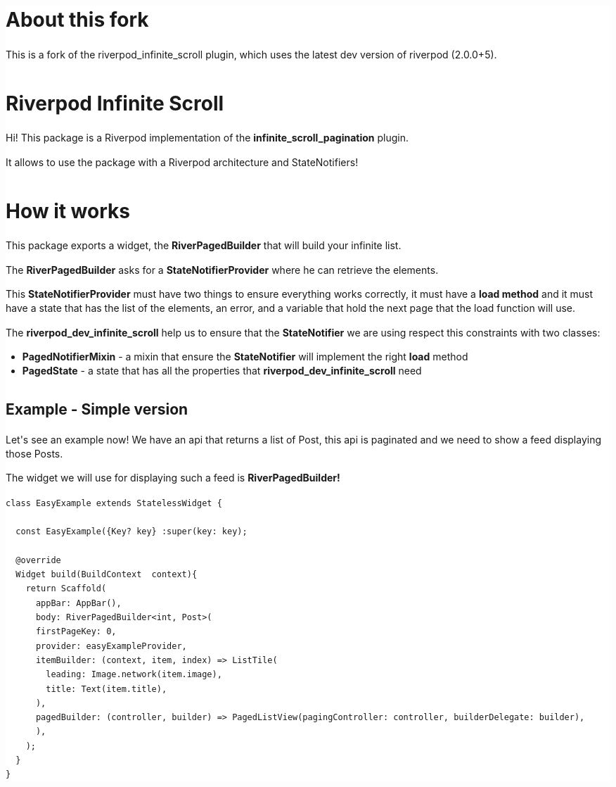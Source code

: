 # About this fork

This is a fork of the riverpod_infinite_scroll plugin, which uses the latest dev version of riverpod (2.0.0+5).

# Riverpod Infinite Scroll

Hi! This package is a Riverpod implementation of the **infinite_scroll_pagination** plugin.

It allows to use the package with a Riverpod architecture and StateNotifiers!

# How it works

This package exports a widget, the **RiverPagedBuilder** that will build your infinite list.

The **RiverPagedBuilder** asks for a **StateNotifierProvider** where he can retrieve the elements.

This **StateNotifierProvider** must have two things to ensure everything works correctly, it must have a **load method** and it must have a state that has the list of the elements, an error, and a variable that hold the next page that the load function will use.

The **riverpod_dev_infinite_scroll** help us to ensure that the **StateNotifier** we are using respect this constraints with two classes:

 - **PagedNotifierMixin** - a mixin that ensure the **StateNotifier** will implement the right **load** method
 - **PagedState** - a state that has all the properties that **riverpod_dev_infinite_scroll** need

## Example - Simple version

Let's see an example now! We have an api that returns a list of Post, this api is paginated and we need to show a feed displaying those Posts.

The widget we will use for displaying such a feed is **RiverPagedBuilder!**

   
   

    class EasyExample extends StatelessWidget {

      const EasyExample({Key? key} :super(key: key);

      @override
      Widget build(BuildContext  context){
        return Scaffold(
          appBar: AppBar(),
          body: RiverPagedBuilder<int, Post>(
          firstPageKey: 0,
          provider: easyExampleProvider,
          itemBuilder: (context, item, index) => ListTile(
            leading: Image.network(item.image),
            title: Text(item.title),
          ),
          pagedBuilder: (controller, builder) => PagedListView(pagingController: controller, builderDelegate: builder),
          ),
        );
      }
    }
